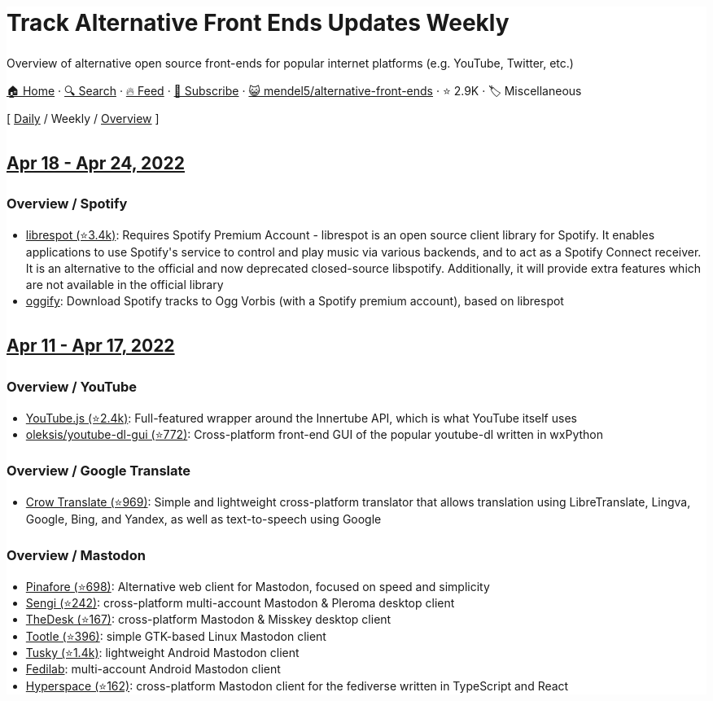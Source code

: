 # Track Alternative Front Ends Updates Weekly

Overview of alternative open source front-ends for popular internet platforms (e.g. YouTube, Twitter, etc.)

[🏠 Home](/README.md) · [🔍 Search](https://test.trackawesomelist.com/search/) · [🔥 Feed](https://test.trackawesomelist.com/mendel5/alternative-front-ends/week/feed.xml) · [📮 Subscribe](https://trackawesomelist.us17.list-manage.com/subscribe?u=d2f0117aa829c83a63ec63c2f&id=36a103854c) · [😺 mendel5/alternative-front-ends](https://github.com/mendel5/alternative-front-ends/blob/main/README.md) · ⭐ 2.9K · 🏷️ Miscellaneous

[ [Daily](/content/mendel5/alternative-front-ends/README.md) / Weekly / [Overview](/content/mendel5/alternative-front-ends/readme/README.md) ]



## [Apr 18 - Apr 24, 2022](/content/2022/16/README.md)

### Overview / Spotify

*   [librespot (⭐3.4k)](https://github.com/librespot-org/librespot): Requires Spotify Premium Account - librespot is an open source client library for Spotify. It enables applications to use Spotify's service to control and play music via various backends, and to act as a Spotify Connect receiver. It is an alternative to the official and now deprecated closed-source libspotify. Additionally, it will provide extra features which are not available in the official library
*   [oggify](https://github.com/pisto/oggify): Download Spotify tracks to Ogg Vorbis (with a Spotify premium account), based on librespot

## [Apr 11 - Apr 17, 2022](/content/2022/15/README.md)

### Overview / YouTube

*   [YouTube.js (⭐2.4k)](https://github.com/LuanRT/YouTube.js): Full-featured wrapper around the Innertube API, which is what YouTube itself uses
*   [oleksis/youtube-dl-gui (⭐772)](https://github.com/oleksis/youtube-dl-gui): Cross-platform front-end GUI of the popular youtube-dl written in wxPython

### Overview / Google Translate

*   [Crow Translate (⭐969)](https://github.com/crow-translate/crow-translate): Simple and lightweight cross-platform translator that allows translation using LibreTranslate, Lingva, Google, Bing, and Yandex, as well as text-to-speech using Google

### Overview / Mastodon

*   [Pinafore (⭐698)](https://github.com/nolanlawson/pinafore): Alternative web client for Mastodon, focused on speed and simplicity
*   [Sengi (⭐242)](https://github.com/NicolasConstant/sengi): cross-platform multi-account Mastodon & Pleroma desktop client
*   [TheDesk (⭐167)](https://github.com/cutls/TheDesk): cross-platform Mastodon & Misskey desktop client
*   [Tootle (⭐396)](https://github.com/bleakgrey/tootle): simple GTK-based Linux Mastodon client
*   [Tusky (⭐1.4k)](https://github.com/tuskyapp/Tusky): lightweight Android Mastodon client
*   [Fedilab](https://framagit.org/tom79/fedilab): multi-account Android Mastodon client
*   [Hyperspace (⭐162)](https://github.com/hyperspacedev/hyperspace): cross-platform Mastodon client for the fediverse written in TypeScript and React

